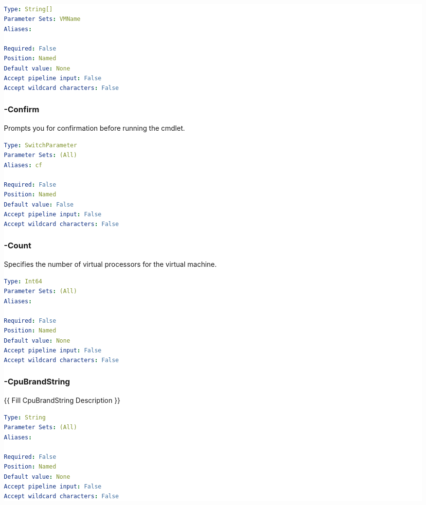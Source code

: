 ```yaml
Type: String[]
Parameter Sets: VMName
Aliases: 

Required: False
Position: Named
Default value: None
Accept pipeline input: False
Accept wildcard characters: False
```

### -Confirm
Prompts you for confirmation before running the cmdlet.

```yaml
Type: SwitchParameter
Parameter Sets: (All)
Aliases: cf

Required: False
Position: Named
Default value: False
Accept pipeline input: False
Accept wildcard characters: False
```

### -Count
Specifies the number of virtual processors for the virtual machine.

```yaml
Type: Int64
Parameter Sets: (All)
Aliases: 

Required: False
Position: Named
Default value: None
Accept pipeline input: False
Accept wildcard characters: False
```

### -CpuBrandString
{{ Fill CpuBrandString Description }}

```yaml
Type: String
Parameter Sets: (All)
Aliases:

Required: False
Position: Named
Default value: None
Accept pipeline input: False
Accept wildcard characters: False
```
